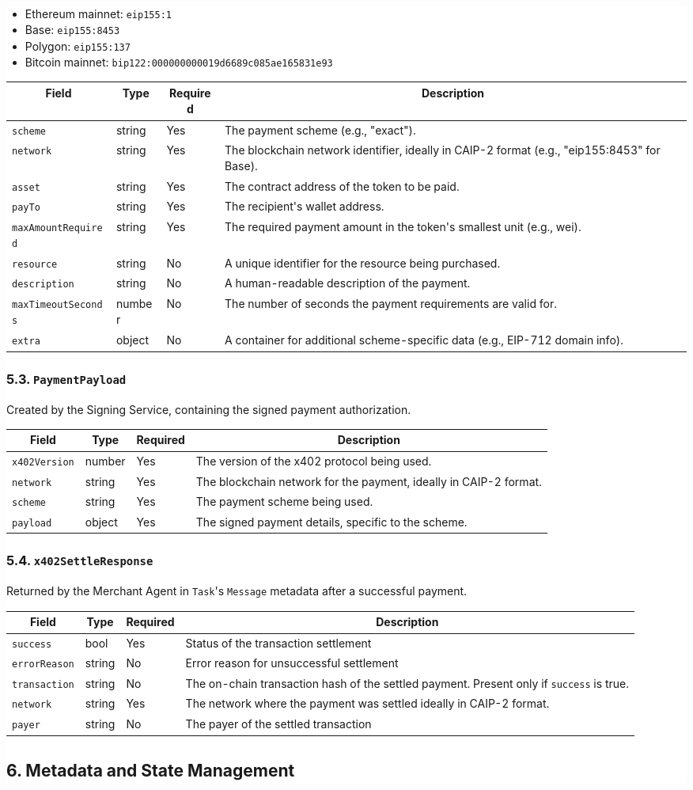 - Ethereum mainnet: `eip155:1`
- Base: `eip155:8453`
- Polygon: `eip155:137`
- Bitcoin mainnet: `bip122:000000000019d6689c085ae165831e93`

| Field               | Type   | Required | Description                                                                                 |
| ------------------- | ------ | -------- | ------------------------------------------------------------------------------------------- |
| `scheme`            | string | Yes      | The payment scheme (e.g., "exact").                                                         |
| `network`           | string | Yes      | The blockchain network identifier, ideally in CAIP-2 format (e.g., "eip155:8453" for Base). |
| `asset`             | string | Yes      | The contract address of the token to be paid.                                               |
| `payTo`             | string | Yes      | The recipient's wallet address.                                                             |
| `maxAmountRequired` | string | Yes      | The required payment amount in the token's smallest unit (e.g., wei).                       |
| `resource`          | string | No       | A unique identifier for the resource being purchased.                                       |
| `description`       | string | No       | A human-readable description of the payment.                                                |
| `maxTimeoutSeconds` | number | No       | The number of seconds the payment requirements are valid for.                               |
| `extra`             | object | No       | A container for additional scheme-specific data (e.g., EIP-712 domain info).                |

### **5.3. `PaymentPayload`**

Created by the Signing Service, containing the signed payment authorization.

| Field         | Type   | Required | Description                                                       |
| ------------- | ------ | -------- | ----------------------------------------------------------------- |
| `x402Version` | number | Yes      | The version of the x402 protocol being used.                      |
| `network`     | string | Yes      | The blockchain network for the payment, ideally in CAIP-2 format. |
| `scheme`      | string | Yes      | The payment scheme being used.                                    |
| `payload`     | object | Yes      | The signed payment details, specific to the scheme.               |

### **5.4. `x402SettleResponse`**

Returned by the Merchant Agent in `Task`'s `Message` metadata after a successful payment.

| Field         | Type   | Required | Description                                                                              |
| ------------- | ------ | -------- | ---------------------------------------------------------------------------------------- |
| `success`     | bool   | Yes      | Status of the transaction settlement                                                     |
| `errorReason` | string | No       | Error reason for unsuccessful settlement                                                 |
| `transaction` | string | No       | The on-chain transaction hash of the settled payment. Present only if `success` is true. |
| `network`     | string | Yes      | The network where the payment was settled ideally in CAIP-2 format.                      |
| `payer`       | string | No       | The payer of the settled transaction                                                     |

## **6\. Metadata and State Management**
